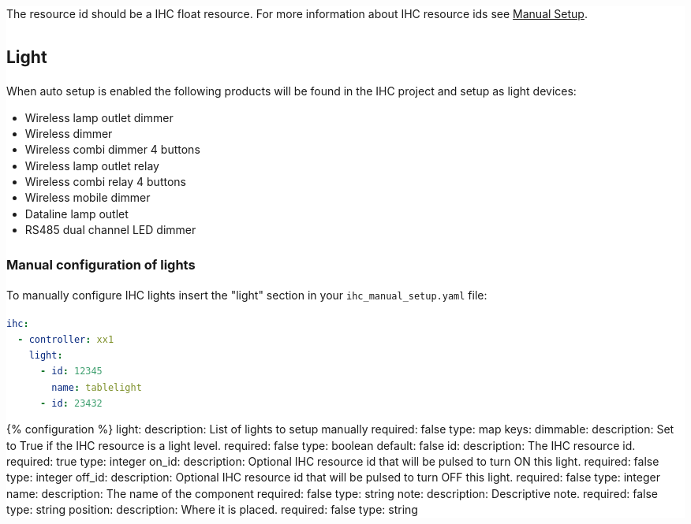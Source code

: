 The resource id should be a IHC float resource. For more information about IHC resource ids see [Manual Setup](#manual-setup).

## Light

When auto setup is enabled the following products will be found in the IHC project and setup as light devices:

- Wireless lamp outlet dimmer
- Wireless dimmer
- Wireless combi dimmer 4 buttons
- Wireless lamp outlet relay
- Wireless combi relay 4 buttons
- Wireless mobile dimmer
- Dataline lamp outlet
- RS485 dual channel LED dimmer

### Manual configuration of lights

To manually configure IHC lights insert the "light" section in your `ihc_manual_setup.yaml` file:

```yaml
ihc:
  - controller: xx1
    light:
      - id: 12345
        name: tablelight
      - id: 23432
```

{% configuration %}
light:
  description: List of lights to setup manually
  required: false
  type: map
  keys:
    dimmable:
      description: Set to True if the IHC resource is a light level.
      required: false
      type: boolean
      default: false
    id:
      description: The IHC resource id.
      required: true
      type: integer
    on_id:
      description: Optional IHC resource id that will be pulsed to turn ON this light.
      required: false
      type: integer
    off_id:
      description: Optional IHC resource id that will be pulsed to turn OFF this light.
      required: false
      type: integer
    name:
      description: The name of the component
      required: false
      type: string
    note:
      description: Descriptive note.
      required: false
      type: string
    position:
      description: Where it is placed.
      required: false
      type: string